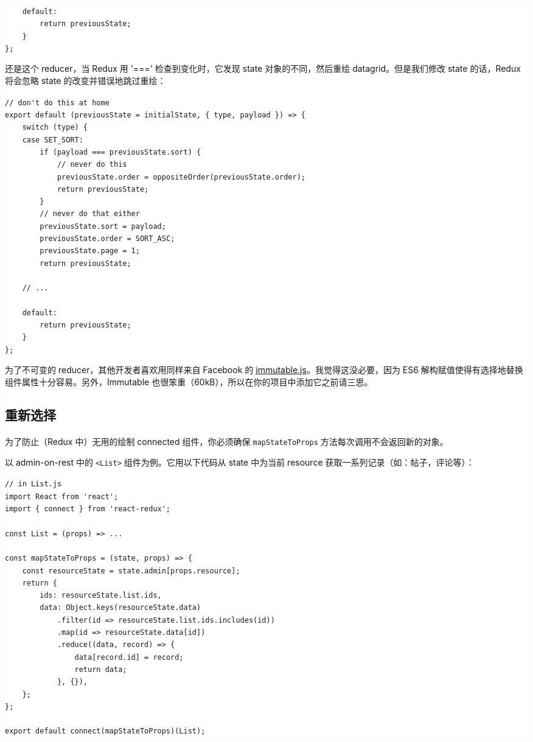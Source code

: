 ```
    default:
        return previousState;
    }
};
```

还是这个 reducer，当 Redux 用 '===' 检查到变化时，它发现 state 对象的不同，然后重绘 datagrid。但是我们修改 state 的话，Redux 将会忽略 state 的改变并错误地跳过重绘：

```
// don't do this at home
export default (previousState = initialState, { type, payload }) => {
    switch (type) {
    case SET_SORT:
        if (payload === previousState.sort) {
            // never do this
            previousState.order = oppositeOrder(previousState.order);
            return previousState;
        }
        // never do that either
        previousState.sort = payload;
        previousState.order = SORT_ASC;
        previousState.page = 1;
        return previousState;

    // ...

    default:
        return previousState;
    }
};
```

为了不可变的 reducer，其他开发者喜欢用同样来自 Facebook 的 [immutable.js](https://facebook.github.io/immutable-js/)。我觉得这没必要，因为 ES6 解构赋值使得有选择地替换组件属性十分容易。另外，Immutable 也很笨重（60kB），所以在你的项目中添加它之前请三思。

## 重新选择

为了防止（Redux 中）无用的绘制 connected 组件，你必须确保 `mapStateToProps` 方法每次调用不会返回新的对象。

以 admin-on-rest 中的 `<List>` 组件为例。它用以下代码从 state 中为当前 resource 获取一系列记录（如：帖子，评论等）：

```
// in List.js
import React from 'react';
import { connect } from 'react-redux';

const List = (props) => ...

const mapStateToProps = (state, props) => {
    const resourceState = state.admin[props.resource];
    return {
        ids: resourceState.list.ids,
        data: Object.keys(resourceState.data)
            .filter(id => resourceState.list.ids.includes(id))
            .map(id => resourceState.data[id])
            .reduce((data, record) => {
                data[record.id] = record;
                return data;
            }, {}),
    };
};

export default connect(mapStateToProps)(List);
```
